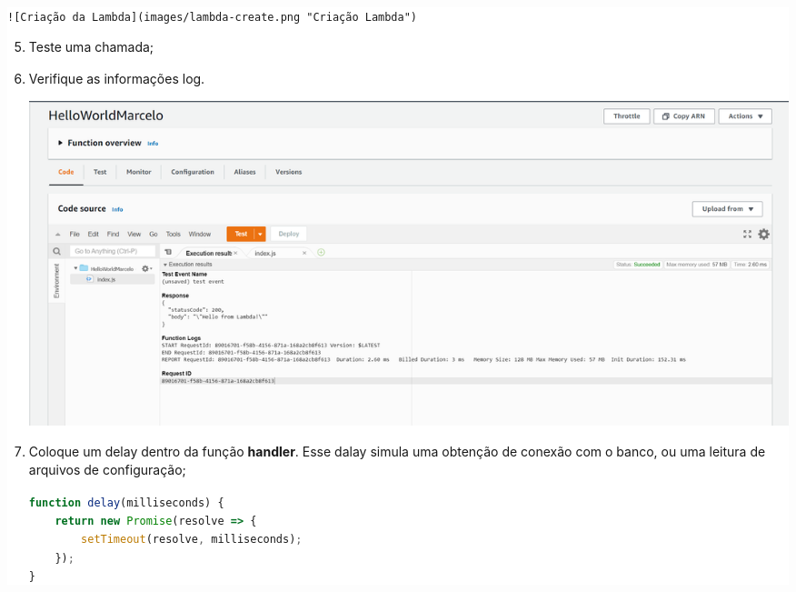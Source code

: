     ![Criação da Lambda](images/lambda-create.png "Criação Lambda")
5. Teste uma chamada;

6. Verifique as informações log.

    ![Logs](images/lambda-logs.png "Logs Lambda")

7. Coloque um delay dentro da função **handler**. Esse dalay simula uma obtenção de conexão com o banco, ou uma leitura de arquivos de configuração;
    ```js
    function delay(milliseconds) {
        return new Promise(resolve => {
            setTimeout(resolve, milliseconds);
        });
    }
    ```
